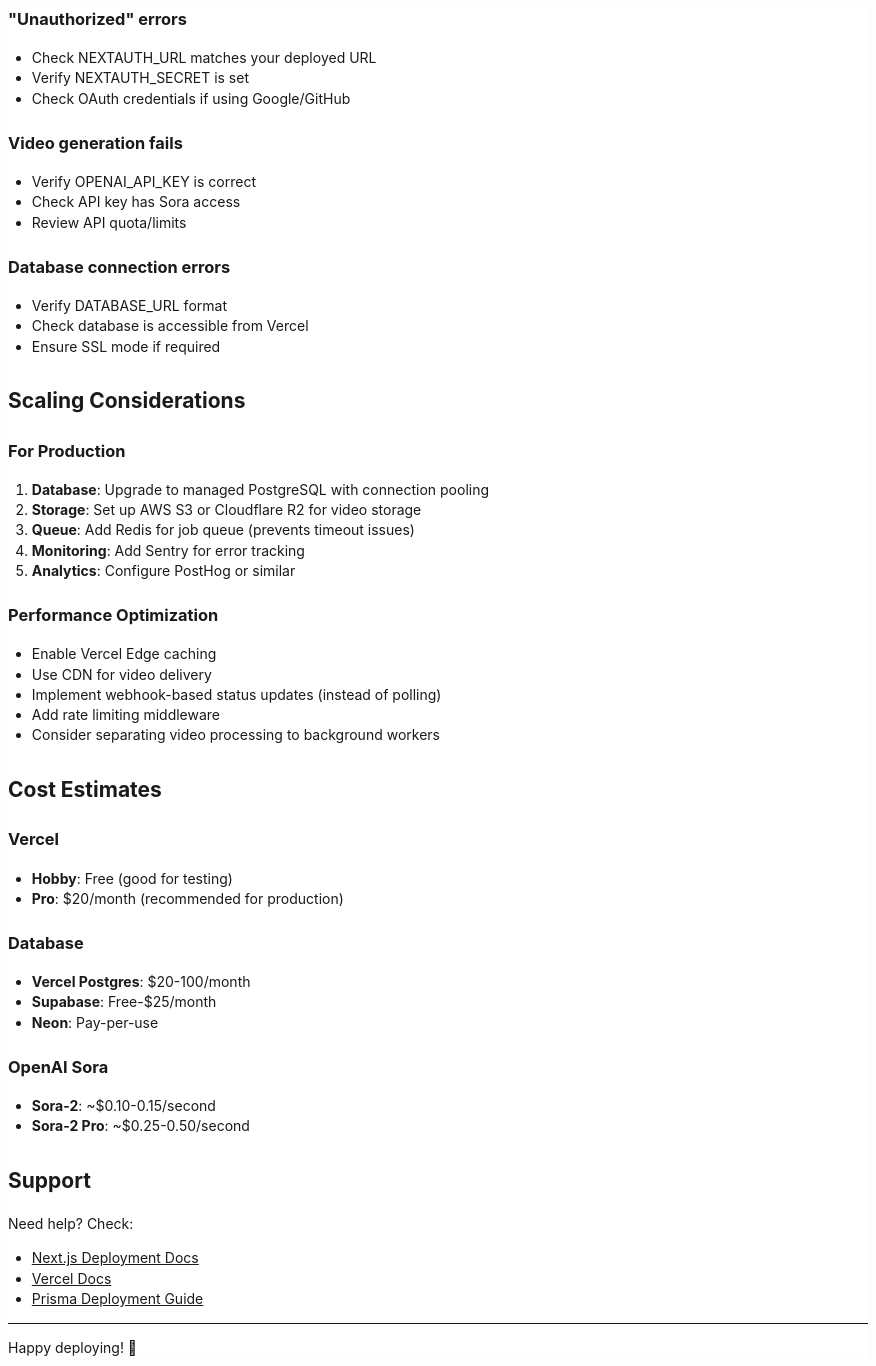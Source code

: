 ### "Unauthorized" errors
- Check NEXTAUTH_URL matches your deployed URL
- Verify NEXTAUTH_SECRET is set
- Check OAuth credentials if using Google/GitHub

### Video generation fails
- Verify OPENAI_API_KEY is correct
- Check API key has Sora access
- Review API quota/limits

### Database connection errors
- Verify DATABASE_URL format
- Check database is accessible from Vercel
- Ensure SSL mode if required

## Scaling Considerations

### For Production

1. **Database**: Upgrade to managed PostgreSQL with connection pooling
2. **Storage**: Set up AWS S3 or Cloudflare R2 for video storage
3. **Queue**: Add Redis for job queue (prevents timeout issues)
4. **Monitoring**: Add Sentry for error tracking
5. **Analytics**: Configure PostHog or similar

### Performance Optimization

- Enable Vercel Edge caching
- Use CDN for video delivery
- Implement webhook-based status updates (instead of polling)
- Add rate limiting middleware
- Consider separating video processing to background workers

## Cost Estimates

### Vercel
- **Hobby**: Free (good for testing)
- **Pro**: $20/month (recommended for production)

### Database
- **Vercel Postgres**: $20-100/month
- **Supabase**: Free-$25/month
- **Neon**: Pay-per-use

### OpenAI Sora
- **Sora-2**: ~$0.10-0.15/second
- **Sora-2 Pro**: ~$0.25-0.50/second

## Support

Need help? Check:
- [Next.js Deployment Docs](https://nextjs.org/docs/deployment)
- [Vercel Docs](https://vercel.com/docs)
- [Prisma Deployment Guide](https://www.prisma.io/docs/guides/deployment)

---

Happy deploying! 🚀
